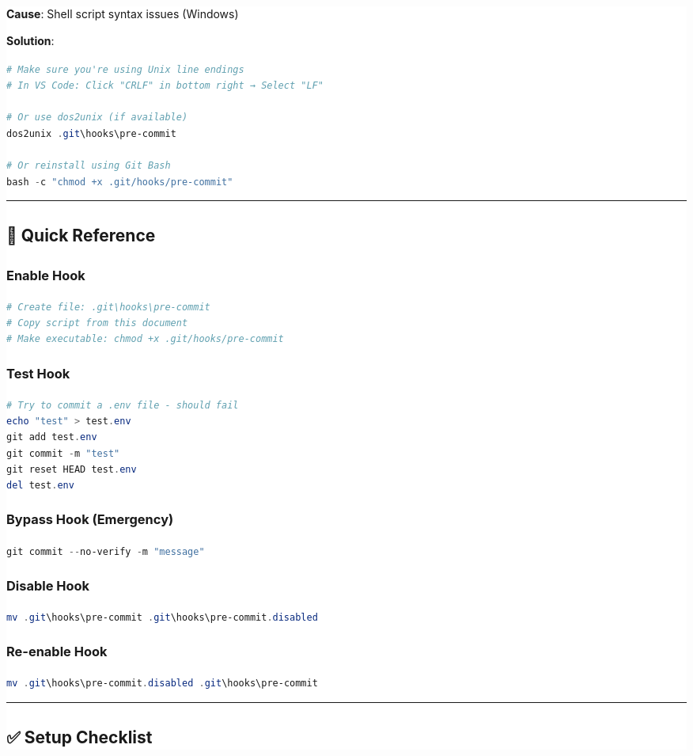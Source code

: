 **Cause**: Shell script syntax issues (Windows)

**Solution**:
```powershell
# Make sure you're using Unix line endings
# In VS Code: Click "CRLF" in bottom right → Select "LF"

# Or use dos2unix (if available)
dos2unix .git\hooks\pre-commit

# Or reinstall using Git Bash
bash -c "chmod +x .git/hooks/pre-commit"
```

---

## 🎯 Quick Reference

### **Enable Hook**
```powershell
# Create file: .git\hooks\pre-commit
# Copy script from this document
# Make executable: chmod +x .git/hooks/pre-commit
```

### **Test Hook**
```powershell
# Try to commit a .env file - should fail
echo "test" > test.env
git add test.env
git commit -m "test"
git reset HEAD test.env
del test.env
```

### **Bypass Hook (Emergency)**
```powershell
git commit --no-verify -m "message"
```

### **Disable Hook**
```powershell
mv .git\hooks\pre-commit .git\hooks\pre-commit.disabled
```

### **Re-enable Hook**
```powershell
mv .git\hooks\pre-commit.disabled .git\hooks\pre-commit
```

---

## ✅ Setup Checklist
